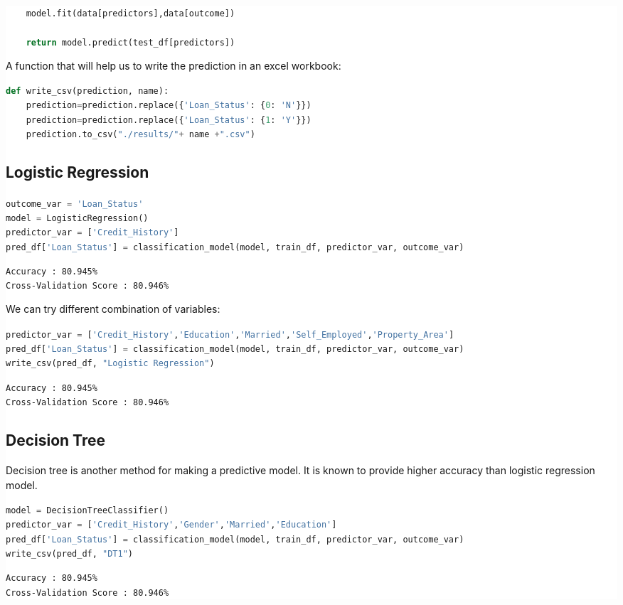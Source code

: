 ```python
    model.fit(data[predictors],data[outcome]) 

    return model.predict(test_df[predictors])
```

A function that will help us to write the prediction in an excel workbook:


```python
def write_csv(prediction, name):
    prediction=prediction.replace({'Loan_Status': {0: 'N'}}) 
    prediction=prediction.replace({'Loan_Status': {1: 'Y'}}) 
    prediction.to_csv("./results/"+ name +".csv")
```

## Logistic Regression


```python
outcome_var = 'Loan_Status'
model = LogisticRegression()
predictor_var = ['Credit_History']
pred_df['Loan_Status'] = classification_model(model, train_df, predictor_var, outcome_var)
```

    Accuracy : 80.945%
    Cross-Validation Score : 80.946%
    

We can try different combination of variables:


```python
predictor_var = ['Credit_History','Education','Married','Self_Employed','Property_Area']
pred_df['Loan_Status'] = classification_model(model, train_df, predictor_var, outcome_var)
write_csv(pred_df, "Logistic Regression")
```

    Accuracy : 80.945%
    Cross-Validation Score : 80.946%
    

## Decision Tree

Decision tree is another method for making a predictive model. It is known to provide higher accuracy than logistic regression model. 


```python
model = DecisionTreeClassifier()
predictor_var = ['Credit_History','Gender','Married','Education']
pred_df['Loan_Status'] = classification_model(model, train_df, predictor_var, outcome_var)
write_csv(pred_df, "DT1")
```

    Accuracy : 80.945%
    Cross-Validation Score : 80.946%
    
